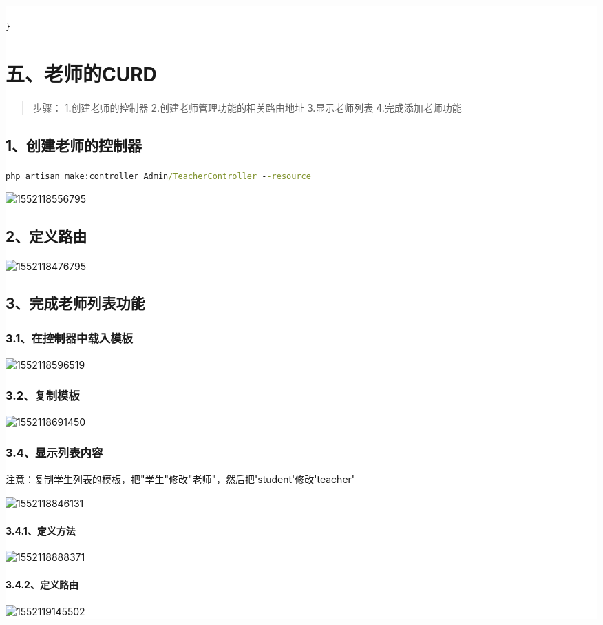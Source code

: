 ```php

}
```



# 五、老师的CURD

> 步骤：
> 1.创建老师的控制器
> 2.创建老师管理功能的相关路由地址
> 3.显示老师列表
> 4.完成添加老师功能

## 1、创建老师的控制器

```cmd
php artisan make:controller Admin/TeacherController --resource
```

![1552118556795](1552118556795.png)

## 2、定义路由

![1552118476795](1552118476795.png)

## 3、完成老师列表功能

### 3.1、在控制器中载入模板

![1552118596519](1552118596519.png)

### 3.2、复制模板

![1552118691450](1552118691450.png)

### 3.4、显示列表内容

注意：复制学生列表的模板，把"学生"修改"老师"，然后把'student'修改'teacher'

![1552118846131](1552118846131.png)

#### 3.4.1、定义方法

![1552118888371](1552118888371.png)

#### 3.4.2、定义路由

![1552119145502](1552119145502.png)
